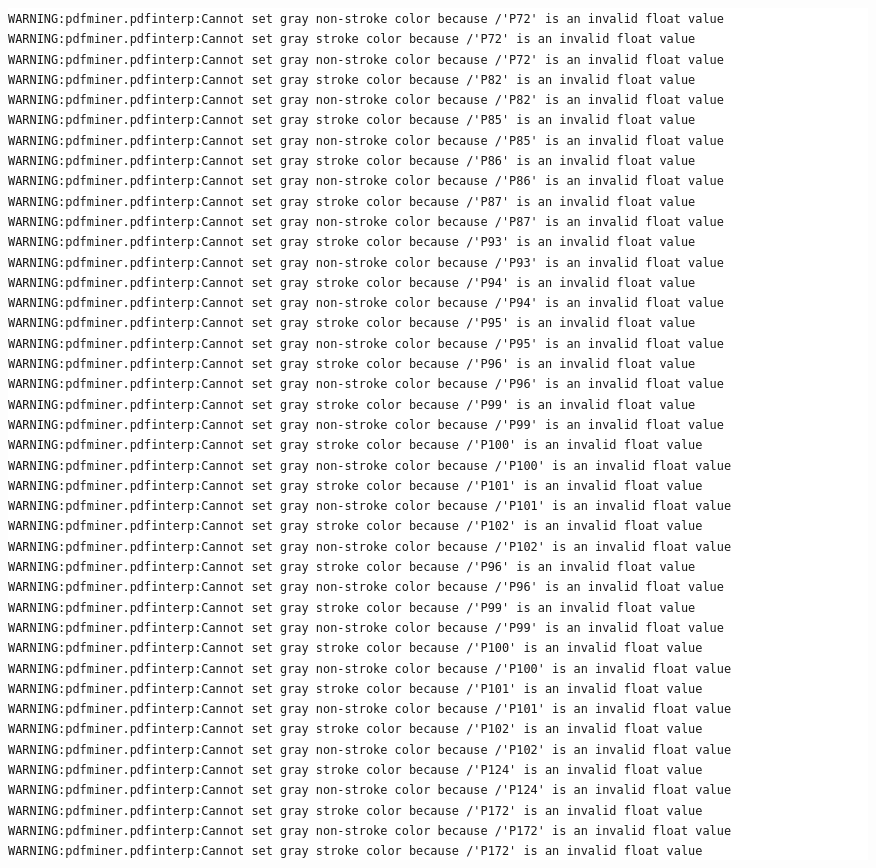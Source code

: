     WARNING:pdfminer.pdfinterp:Cannot set gray non-stroke color because /'P72' is an invalid float value
    WARNING:pdfminer.pdfinterp:Cannot set gray stroke color because /'P72' is an invalid float value
    WARNING:pdfminer.pdfinterp:Cannot set gray non-stroke color because /'P72' is an invalid float value
    WARNING:pdfminer.pdfinterp:Cannot set gray stroke color because /'P82' is an invalid float value
    WARNING:pdfminer.pdfinterp:Cannot set gray non-stroke color because /'P82' is an invalid float value
    WARNING:pdfminer.pdfinterp:Cannot set gray stroke color because /'P85' is an invalid float value
    WARNING:pdfminer.pdfinterp:Cannot set gray non-stroke color because /'P85' is an invalid float value
    WARNING:pdfminer.pdfinterp:Cannot set gray stroke color because /'P86' is an invalid float value
    WARNING:pdfminer.pdfinterp:Cannot set gray non-stroke color because /'P86' is an invalid float value
    WARNING:pdfminer.pdfinterp:Cannot set gray stroke color because /'P87' is an invalid float value
    WARNING:pdfminer.pdfinterp:Cannot set gray non-stroke color because /'P87' is an invalid float value
    WARNING:pdfminer.pdfinterp:Cannot set gray stroke color because /'P93' is an invalid float value
    WARNING:pdfminer.pdfinterp:Cannot set gray non-stroke color because /'P93' is an invalid float value
    WARNING:pdfminer.pdfinterp:Cannot set gray stroke color because /'P94' is an invalid float value
    WARNING:pdfminer.pdfinterp:Cannot set gray non-stroke color because /'P94' is an invalid float value
    WARNING:pdfminer.pdfinterp:Cannot set gray stroke color because /'P95' is an invalid float value
    WARNING:pdfminer.pdfinterp:Cannot set gray non-stroke color because /'P95' is an invalid float value
    WARNING:pdfminer.pdfinterp:Cannot set gray stroke color because /'P96' is an invalid float value
    WARNING:pdfminer.pdfinterp:Cannot set gray non-stroke color because /'P96' is an invalid float value
    WARNING:pdfminer.pdfinterp:Cannot set gray stroke color because /'P99' is an invalid float value
    WARNING:pdfminer.pdfinterp:Cannot set gray non-stroke color because /'P99' is an invalid float value
    WARNING:pdfminer.pdfinterp:Cannot set gray stroke color because /'P100' is an invalid float value
    WARNING:pdfminer.pdfinterp:Cannot set gray non-stroke color because /'P100' is an invalid float value
    WARNING:pdfminer.pdfinterp:Cannot set gray stroke color because /'P101' is an invalid float value
    WARNING:pdfminer.pdfinterp:Cannot set gray non-stroke color because /'P101' is an invalid float value
    WARNING:pdfminer.pdfinterp:Cannot set gray stroke color because /'P102' is an invalid float value
    WARNING:pdfminer.pdfinterp:Cannot set gray non-stroke color because /'P102' is an invalid float value
    WARNING:pdfminer.pdfinterp:Cannot set gray stroke color because /'P96' is an invalid float value
    WARNING:pdfminer.pdfinterp:Cannot set gray non-stroke color because /'P96' is an invalid float value
    WARNING:pdfminer.pdfinterp:Cannot set gray stroke color because /'P99' is an invalid float value
    WARNING:pdfminer.pdfinterp:Cannot set gray non-stroke color because /'P99' is an invalid float value
    WARNING:pdfminer.pdfinterp:Cannot set gray stroke color because /'P100' is an invalid float value
    WARNING:pdfminer.pdfinterp:Cannot set gray non-stroke color because /'P100' is an invalid float value
    WARNING:pdfminer.pdfinterp:Cannot set gray stroke color because /'P101' is an invalid float value
    WARNING:pdfminer.pdfinterp:Cannot set gray non-stroke color because /'P101' is an invalid float value
    WARNING:pdfminer.pdfinterp:Cannot set gray stroke color because /'P102' is an invalid float value
    WARNING:pdfminer.pdfinterp:Cannot set gray non-stroke color because /'P102' is an invalid float value
    WARNING:pdfminer.pdfinterp:Cannot set gray stroke color because /'P124' is an invalid float value
    WARNING:pdfminer.pdfinterp:Cannot set gray non-stroke color because /'P124' is an invalid float value
    WARNING:pdfminer.pdfinterp:Cannot set gray stroke color because /'P172' is an invalid float value
    WARNING:pdfminer.pdfinterp:Cannot set gray non-stroke color because /'P172' is an invalid float value
    WARNING:pdfminer.pdfinterp:Cannot set gray stroke color because /'P172' is an invalid float value
